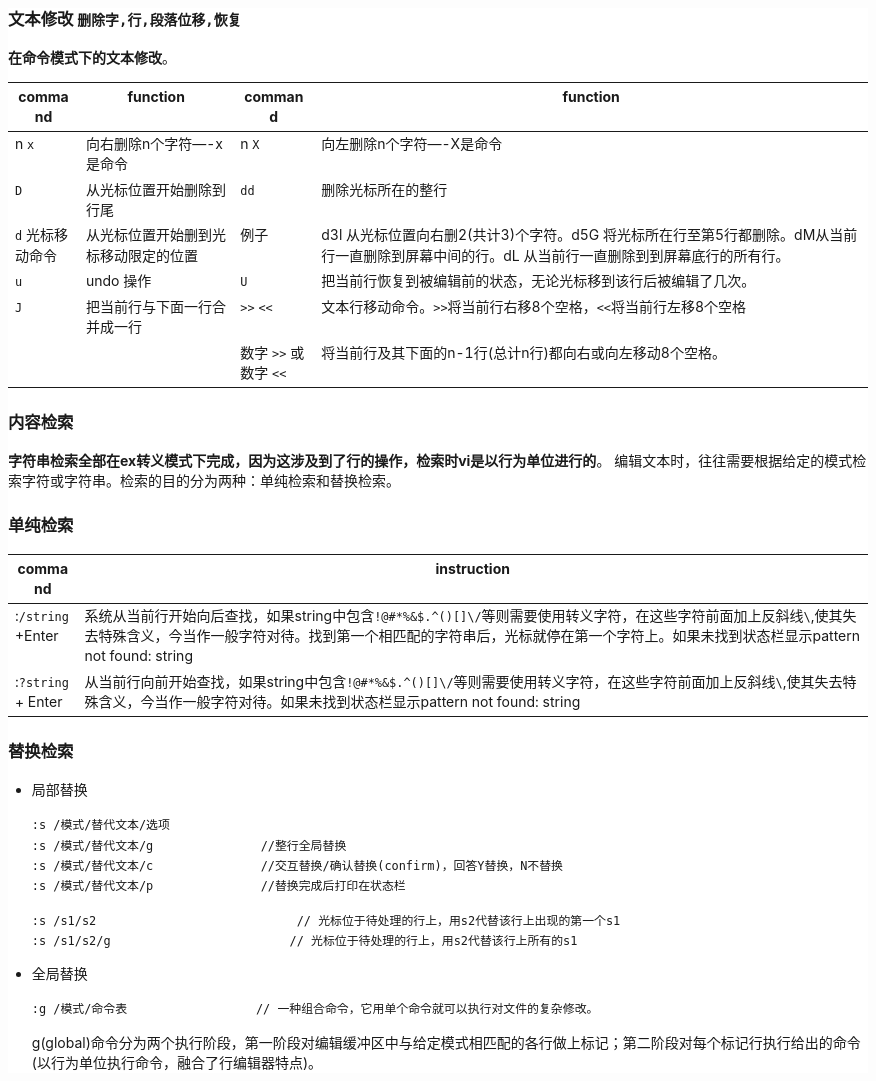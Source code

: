 ### 文本修改 `删除字,行,段落位移,恢复`

**在命令模式下的文本修改**。

| command       | function                       | command              | function                 |
|---------------|------------------------------- |----------------------|--------------------------|
| n `x`         | 向右删除n个字符—-x是命令          |  n `X`                | 向左删除n个字符—-X是命令    |
| `D`           | 从光标位置开始删除到行尾           |  `dd`                 | 删除光标所在的整行         |
| `d` 光标移动命令| 从光标位置开始删到光标移动限定的位置 |  例子                  | d3l 从光标位置向右删2(共计3)个字符。d5G 将光标所在行至第5行都删除。dM从当前行一直删除到屏幕中间的行。dL 从当前行一直删除到到屏幕底行的所有行。|
| `u`           | undo 操作                       |   `U`                 | 把当前行恢复到被编辑前的状态，无论光标移到该行后被编辑了几次。    |
| `J`           | 把当前行与下面一行合并成一行        |  `>>` `<<`            | 文本行移动命令。`>>`将当前行右移8个空格，`<<`将当前行左移8个空格 |
|               |                                |  数字 `>>` 或 数字 `<<` | 将当前行及其下面的n-1行(总计n行)都向右或向左移动8个空格。       |


### 内容检索

**字符串检索全部在ex转义模式下完成，因为这涉及到了行的操作，检索时vi是以行为单位进行的**。
编辑文本时，往往需要根据给定的模式检索字符或字符串。检索的目的分为两种：单纯检索和替换检索。

### 单纯检索

| command              | instruction                            |
|----------------------|---------------------------------------------------------------------------------------------------------------------------------------------------------------------------------------------------------------------------------|
| :`/string` +Enter      | 系统从当前行开始向后查找，如果string中包含`!@#*%&$.^()[]\/`等则需要使用转义字符，在这些字符前面加上反斜线`\`,使其失去特殊含义，今当作一般字符对待。找到第一个相匹配的字符串后，光标就停在第一个字符上。如果未找到状态栏显示pattern not found: string |
| :`?string` + Enter     | 从当前行向前开始查找，如果string中包含`!@#*%&$.^()[]\/`等则需要使用转义字符，在这些字符前面加上反斜线`\`,使其失去特殊含义，今当作一般字符对待。如果未找到状态栏显示pattern not found: string    |                     

### 替换检索

- 局部替换
    
    ```
    :s /模式/替代文本/选项
    :s /模式/替代文本/g               //整行全局替换
    :s /模式/替代文本/c               //交互替换/确认替换(confirm)，回答Y替换，N不替换
    :s /模式/替代文本/p               //替换完成后打印在状态栏
    ```
    
    ```
    :s /s1/s2                            // 光标位于待处理的行上，用s2代替该行上出现的第一个s1
    :s /s1/s2/g                         // 光标位于待处理的行上，用s2代替该行上所有的s1
    ```
    
- 全局替换
    
    ```
    :g /模式/命令表                  // 一种组合命令，它用单个命令就可以执行对文件的复杂修改。
    ```
    
    g(global)命令分为两个执行阶段，第一阶段对编辑缓冲区中与给定模式相匹配的各行做上标记；第二阶段对每个标记行执行给出的命令(以行为单位执行命令，融合了行编辑器特点)。
    